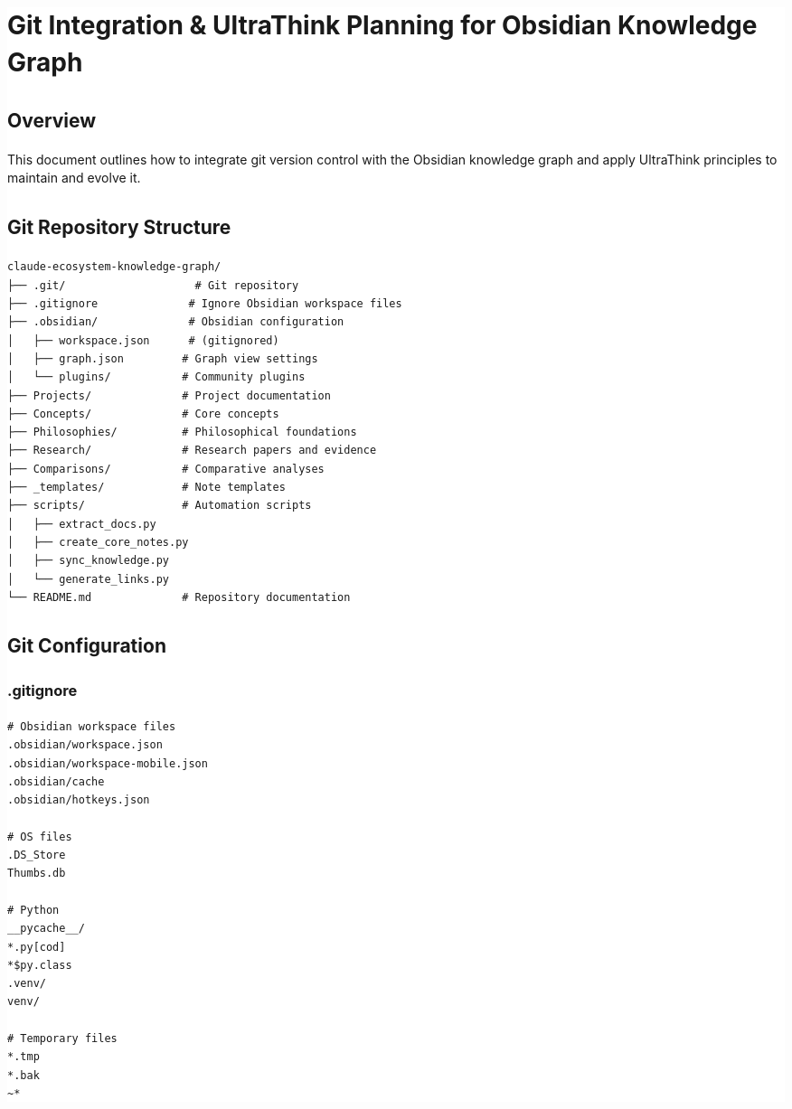 # Git Integration & UltraThink Planning for Obsidian Knowledge Graph

## Overview

This document outlines how to integrate git version control with the Obsidian knowledge graph and apply UltraThink principles to maintain and evolve it.

## Git Repository Structure

```
claude-ecosystem-knowledge-graph/
├── .git/                    # Git repository
├── .gitignore              # Ignore Obsidian workspace files
├── .obsidian/              # Obsidian configuration
│   ├── workspace.json      # (gitignored)
│   ├── graph.json         # Graph view settings
│   └── plugins/           # Community plugins
├── Projects/              # Project documentation
├── Concepts/              # Core concepts
├── Philosophies/          # Philosophical foundations
├── Research/              # Research papers and evidence
├── Comparisons/           # Comparative analyses
├── _templates/            # Note templates
├── scripts/               # Automation scripts
│   ├── extract_docs.py
│   ├── create_core_notes.py
│   ├── sync_knowledge.py
│   └── generate_links.py
└── README.md              # Repository documentation
```

## Git Configuration

### .gitignore
```gitignore
# Obsidian workspace files
.obsidian/workspace.json
.obsidian/workspace-mobile.json
.obsidian/cache
.obsidian/hotkeys.json

# OS files
.DS_Store
Thumbs.db

# Python
__pycache__/
*.py[cod]
*$py.class
.venv/
venv/

# Temporary files
*.tmp
*.bak
~*
```
